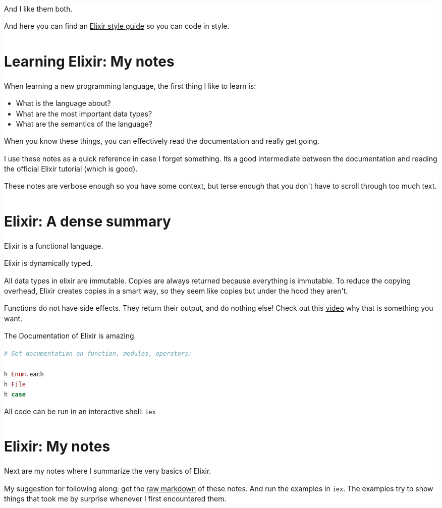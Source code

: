 And I like them both.

And here you can find an [Elixir style guide](https://github.com/christopheradams/elixir_style_guide) so you can code in style.

# Learning Elixir: My notes

When learning a new programming language, the first thing I like to learn is:

* What is the language about?
* What are the most important data types?
* What are the semantics of the language?

When you know these things, you can effectively read the documentation and really get going.

I use these notes as a quick reference in case I forget something. 
Its a good intermediate between the documentation and reading the official Elixir tutorial (which is good).

These notes are verbose enough so you have some context, but terse enough that you don't have to scroll through too much text.

# Elixir: A dense summary

Elixir is a functional language. 

Elixir is dynamically typed.

All data types in elixir are immutable.
Copies are always returned because everything is immutable. 
To reduce the copying overhead, Elixir creates copies in a smart way, so they seem like copies but under the hood they aren't.

Functions do not have side effects. They return their output, and do nothing else! 
Check out this [video](https://www.youtube.com/watch?v=0if71HOyVjY&t=1743s) why that is something you want.

The Documentation of Elixir is amazing.

``` elixir
# Get documentation on function, modules, operators:

h Enum.each
h File
h case
```

All code can be run in an interactive shell: `iex`

# Elixir: My notes

Next are my notes where I summarize the very basics of Elixir.

My suggestion for following along: get the [raw markdown](https://raw.githubusercontent.com/trbKnl/my-personal-blog/main/blogs/learning_elixir.md) of these notes.
And run the examples in `iex`.
The examples try to show things that took me by surprise whenever I first encountered them.
